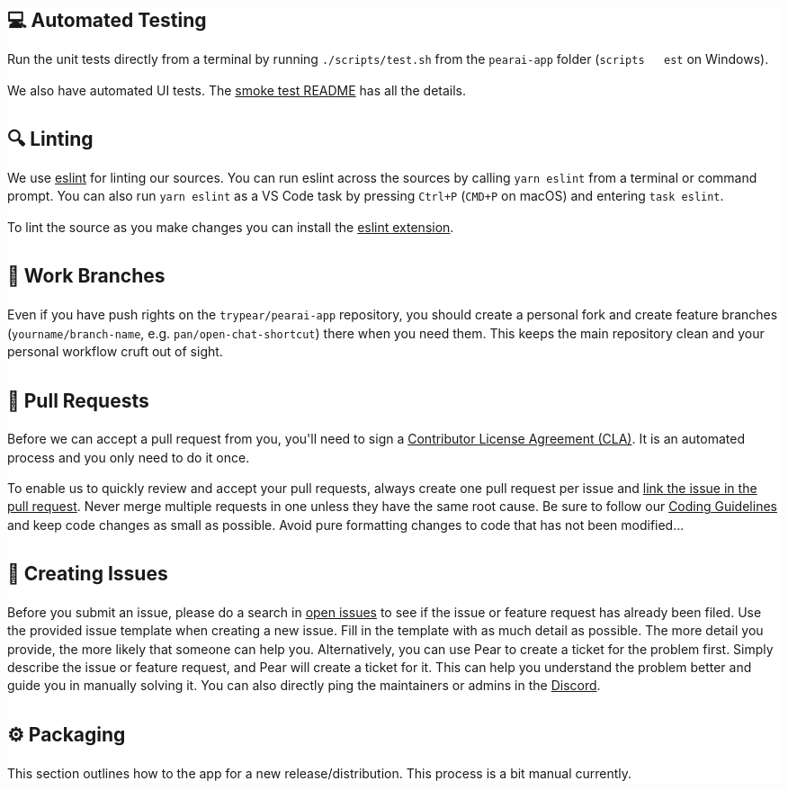## 💻 Automated Testing

Run the unit tests directly from a terminal by running `./scripts/test.sh` from the `pearai-app` folder (`scripts	est` on Windows).

We also have automated UI tests. The [smoke test README](https://github.com/trypear/pearai-app/blob/main/test/smoke/README.md) has all the details.

## 🔍 Linting

We use [eslint](https://eslint.org/) for linting our sources. You can run eslint across the sources by calling `yarn eslint` from a terminal or command prompt. You can also run `yarn eslint` as a VS Code task by pressing `Ctrl+P` (`CMD+P` on macOS) and entering `task eslint`.

To lint the source as you make changes you can install the [eslint extension](https://marketplace.visualstudio.com/items?itemName=dbaeumer.vscode-eslint).

## 🌿 Work Branches

Even if you have push rights on the `trypear/pearai-app` repository, you should create a personal fork and create feature branches (`yourname/branch-name`, e.g. `pan/open-chat-shortcut`) there when you need them. This keeps the main repository clean and your personal workflow cruft out of sight.

## 📜 Pull Requests

Before we can accept a pull request from you, you'll need to sign a [Contributor License Agreement (CLA)](https://github.com/trypear/pearai-app/blob/main/CONTRIBUTING.md#contributor-license-agreement). It is an automated process and you only need to do it once.

To enable us to quickly review and accept your pull requests, always create one pull request per issue and [link the issue in the pull request](https://github.com/blog/957-introducing-issue-mentions). Never merge multiple requests in one unless they have the same root cause. Be sure to follow our [Coding Guidelines](https://github.com/trypear/pearai-app/blob/main/CONTRIBUTING.md#coding-guidelines) and keep code changes as small as possible. Avoid pure formatting changes to code that has not been modified...

## 🐛 Creating Issues

Before you submit an issue, please do a search in [open issues](https://github.com/trypear/pearai/issues) to see if the issue or feature request has already been filed.
Use the provided issue template when creating a new issue. Fill in the template with as much detail as possible. The more detail you provide, the more likely that someone can help you.
Alternatively, you can use Pear to create a ticket for the problem first. Simply describe the issue or feature request, and Pear will create a ticket for it. This can help you understand the problem better and guide you in manually solving it.
You can also directly ping the maintainers or admins in the [Discord](https://discord.gg/7QMraJUsQt).

## ⚙️ Packaging

This section outlines how to  the app for a new release/distribution. This process is a bit manual currently.
